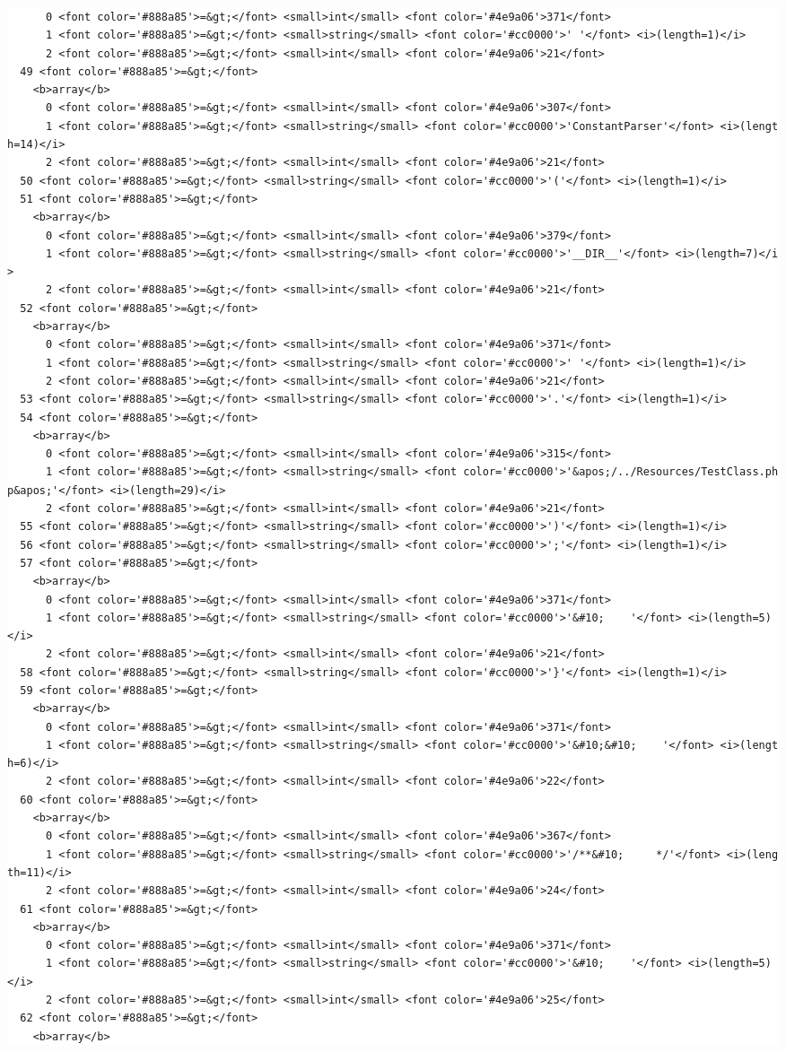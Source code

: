           0 <font color='#888a85'>=&gt;</font> <small>int</small> <font color='#4e9a06'>371</font>
          1 <font color='#888a85'>=&gt;</font> <small>string</small> <font color='#cc0000'>' '</font> <i>(length=1)</i>
          2 <font color='#888a85'>=&gt;</font> <small>int</small> <font color='#4e9a06'>21</font>
      49 <font color='#888a85'>=&gt;</font> 
        <b>array</b>
          0 <font color='#888a85'>=&gt;</font> <small>int</small> <font color='#4e9a06'>307</font>
          1 <font color='#888a85'>=&gt;</font> <small>string</small> <font color='#cc0000'>'ConstantParser'</font> <i>(length=14)</i>
          2 <font color='#888a85'>=&gt;</font> <small>int</small> <font color='#4e9a06'>21</font>
      50 <font color='#888a85'>=&gt;</font> <small>string</small> <font color='#cc0000'>'('</font> <i>(length=1)</i>
      51 <font color='#888a85'>=&gt;</font> 
        <b>array</b>
          0 <font color='#888a85'>=&gt;</font> <small>int</small> <font color='#4e9a06'>379</font>
          1 <font color='#888a85'>=&gt;</font> <small>string</small> <font color='#cc0000'>'__DIR__'</font> <i>(length=7)</i>
          2 <font color='#888a85'>=&gt;</font> <small>int</small> <font color='#4e9a06'>21</font>
      52 <font color='#888a85'>=&gt;</font> 
        <b>array</b>
          0 <font color='#888a85'>=&gt;</font> <small>int</small> <font color='#4e9a06'>371</font>
          1 <font color='#888a85'>=&gt;</font> <small>string</small> <font color='#cc0000'>' '</font> <i>(length=1)</i>
          2 <font color='#888a85'>=&gt;</font> <small>int</small> <font color='#4e9a06'>21</font>
      53 <font color='#888a85'>=&gt;</font> <small>string</small> <font color='#cc0000'>'.'</font> <i>(length=1)</i>
      54 <font color='#888a85'>=&gt;</font> 
        <b>array</b>
          0 <font color='#888a85'>=&gt;</font> <small>int</small> <font color='#4e9a06'>315</font>
          1 <font color='#888a85'>=&gt;</font> <small>string</small> <font color='#cc0000'>'&apos;/../Resources/TestClass.php&apos;'</font> <i>(length=29)</i>
          2 <font color='#888a85'>=&gt;</font> <small>int</small> <font color='#4e9a06'>21</font>
      55 <font color='#888a85'>=&gt;</font> <small>string</small> <font color='#cc0000'>')'</font> <i>(length=1)</i>
      56 <font color='#888a85'>=&gt;</font> <small>string</small> <font color='#cc0000'>';'</font> <i>(length=1)</i>
      57 <font color='#888a85'>=&gt;</font> 
        <b>array</b>
          0 <font color='#888a85'>=&gt;</font> <small>int</small> <font color='#4e9a06'>371</font>
          1 <font color='#888a85'>=&gt;</font> <small>string</small> <font color='#cc0000'>'&#10;    '</font> <i>(length=5)</i>
          2 <font color='#888a85'>=&gt;</font> <small>int</small> <font color='#4e9a06'>21</font>
      58 <font color='#888a85'>=&gt;</font> <small>string</small> <font color='#cc0000'>'}'</font> <i>(length=1)</i>
      59 <font color='#888a85'>=&gt;</font> 
        <b>array</b>
          0 <font color='#888a85'>=&gt;</font> <small>int</small> <font color='#4e9a06'>371</font>
          1 <font color='#888a85'>=&gt;</font> <small>string</small> <font color='#cc0000'>'&#10;&#10;    '</font> <i>(length=6)</i>
          2 <font color='#888a85'>=&gt;</font> <small>int</small> <font color='#4e9a06'>22</font>
      60 <font color='#888a85'>=&gt;</font> 
        <b>array</b>
          0 <font color='#888a85'>=&gt;</font> <small>int</small> <font color='#4e9a06'>367</font>
          1 <font color='#888a85'>=&gt;</font> <small>string</small> <font color='#cc0000'>'/**&#10;     */'</font> <i>(length=11)</i>
          2 <font color='#888a85'>=&gt;</font> <small>int</small> <font color='#4e9a06'>24</font>
      61 <font color='#888a85'>=&gt;</font> 
        <b>array</b>
          0 <font color='#888a85'>=&gt;</font> <small>int</small> <font color='#4e9a06'>371</font>
          1 <font color='#888a85'>=&gt;</font> <small>string</small> <font color='#cc0000'>'&#10;    '</font> <i>(length=5)</i>
          2 <font color='#888a85'>=&gt;</font> <small>int</small> <font color='#4e9a06'>25</font>
      62 <font color='#888a85'>=&gt;</font> 
        <b>array</b>